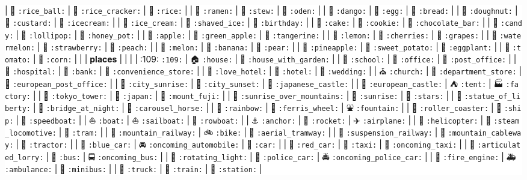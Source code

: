 | :rice_ball: `:rice_ball:` | :rice_cracker: `:rice_cracker:` | :rice: `:rice:` |
| :ramen: `:ramen:` | :stew: `:stew:` | :oden: `:oden:` |
| :dango: `:dango:` | :egg: `:egg:` | :bread: `:bread:` |
| :doughnut: `:doughnut:` | :custard: `:custard:` | :icecream: `:icecream:` |
| :ice_cream: `:ice_cream:` | :shaved_ice: `:shaved_ice:` | :birthday: `:birthday:` |
| :cake: `:cake:` | :cookie: `:cookie:` | :chocolate_bar: `:chocolate_bar:` |
| :candy: `:candy:` | :lollipop: `:lollipop:` | :honey_pot: `:honey_pot:` |
| :apple: `:apple:` | :green_apple: `:green_apple:` | :tangerine: `:tangerine:` |
| :lemon: `:lemon:` | :cherries: `:cherries:` | :grapes: `:grapes:` |
| :watermelon: `:watermelon:` | :strawberry: `:strawberry:` | :peach: `:peach:` |
| :melon: `:melon:` | :banana: `:banana:` | :pear: `:pear:` |
| :pineapple: `:pineapple:` | :sweet_potato: `:sweet_potato:` | :eggplant: `:eggplant:` |
| :tomato: `:tomato:` | :corn: `:corn:` |  |
| **places** |  |  |
| :109: `:109:` | :house: `:house:` | :house_with_garden: `:house_with_garden:` |
| :school: `:school:` | :office: `:office:` | :post_office: `:post_office:` |
| :hospital: `:hospital:` | :bank: `:bank:` | :convenience_store: `:convenience_store:` |
| :love_hotel: `:love_hotel:` | :hotel: `:hotel:` | :wedding: `:wedding:` |
| :church: `:church:` | :department_store: `:department_store:` | :european_post_office: `:european_post_office:` |
| :city_sunrise: `:city_sunrise:` | :city_sunset: `:city_sunset:` | :japanese_castle: `:japanese_castle:` |
| :european_castle: `:european_castle:` | :tent: `:tent:` | :factory: `:factory:` |
| :tokyo_tower: `:tokyo_tower:` | :japan: `:japan:` | :mount_fuji: `:mount_fuji:` |
| :sunrise_over_mountains: `:sunrise_over_mountains:` | :sunrise: `:sunrise:` | :stars: `:stars:` |
| :statue_of_liberty: `:statue_of_liberty:` | :bridge_at_night: `:bridge_at_night:` | :carousel_horse: `:carousel_horse:` |
| :rainbow: `:rainbow:` | :ferris_wheel: `:ferris_wheel:` | :fountain: `:fountain:` |
| :roller_coaster: `:roller_coaster:` | :ship: `:ship:` | :speedboat: `:speedboat:` |
| :boat: `:boat:` | :sailboat: `:sailboat:` | :rowboat: `:rowboat:` |
| :anchor: `:anchor:` | :rocket: `:rocket:` | :airplane: `:airplane:` |
| :helicopter: `:helicopter:` | :steam_locomotive: `:steam_locomotive:` | :tram: `:tram:` |
| :mountain_railway: `:mountain_railway:` | :bike: `:bike:` | :aerial_tramway: `:aerial_tramway:` |
| :suspension_railway: `:suspension_railway:` | :mountain_cableway: `:mountain_cableway:` | :tractor: `:tractor:` |
| :blue_car: `:blue_car:` | :oncoming_automobile: `:oncoming_automobile:` | :car: `:car:` |
| :red_car: `:red_car:` | :taxi: `:taxi:` | :oncoming_taxi: `:oncoming_taxi:` |
| :articulated_lorry: `:articulated_lorry:` | :bus: `:bus:` | :oncoming_bus: `:oncoming_bus:` |
| :rotating_light: `:rotating_light:` | :police_car: `:police_car:` | :oncoming_police_car: `:oncoming_police_car:` |
| :fire_engine: `:fire_engine:` | :ambulance: `:ambulance:` | :minibus: `:minibus:` |
| :truck: `:truck:` | :train: `:train:` | :station: `:station:` |